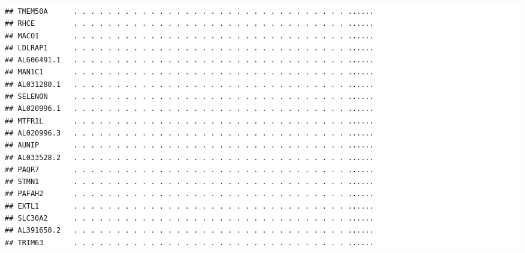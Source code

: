     ## TMEM50A      . . . . . . . . . . . . . . . . . . . . . . . . . . . . . . . . ......
    ## RHCE         . . . . . . . . . . . . . . . . . . . . . . . . . . . . . . . . ......
    ## MACO1        . . . . . . . . . . . . . . . . . . . . . . . . . . . . . . . . ......
    ## LDLRAP1      . . . . . . . . . . . . . . . . . . . . . . . . . . . . . . . . ......
    ## AL606491.1   . . . . . . . . . . . . . . . . . . . . . . . . . . . . . . . . ......
    ## MAN1C1       . . . . . . . . . . . . . . . . . . . . . . . . . . . . . . . . ......
    ## AL031280.1   . . . . . . . . . . . . . . . . . . . . . . . . . . . . . . . . ......
    ## SELENON      . . . . . . . . . . . . . . . . . . . . . . . . . . . . . . . . ......
    ## AL020996.1   . . . . . . . . . . . . . . . . . . . . . . . . . . . . . . . . ......
    ## MTFR1L       . . . . . . . . . . . . . . . . . . . . . . . . . . . . . . . . ......
    ## AL020996.3   . . . . . . . . . . . . . . . . . . . . . . . . . . . . . . . . ......
    ## AUNIP        . . . . . . . . . . . . . . . . . . . . . . . . . . . . . . . . ......
    ## AL033528.2   . . . . . . . . . . . . . . . . . . . . . . . . . . . . . . . . ......
    ## PAQR7        . . . . . . . . . . . . . . . . . . . . . . . . . . . . . . . . ......
    ## STMN1        . . . . . . . . . . . . . . . . . . . . . . . . . . . . . . . . ......
    ## PAFAH2       . . . . . . . . . . . . . . . . . . . . . . . . . . . . . . . . ......
    ## EXTL1        . . . . . . . . . . . . . . . . . . . . . . . . . . . . . . . . ......
    ## SLC30A2      . . . . . . . . . . . . . . . . . . . . . . . . . . . . . . . . ......
    ## AL391650.2   . . . . . . . . . . . . . . . . . . . . . . . . . . . . . . . . ......
    ## TRIM63       . . . . . . . . . . . . . . . . . . . . . . . . . . . . . . . . ......